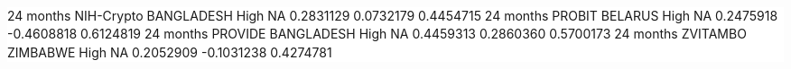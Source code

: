 24 months   NIH-Crypto       BANGLADESH                     High                 NA                 0.2831129    0.0732179   0.4454715
24 months   PROBIT           BELARUS                        High                 NA                 0.2475918   -0.4608818   0.6124819
24 months   PROVIDE          BANGLADESH                     High                 NA                 0.4459313    0.2860360   0.5700173
24 months   ZVITAMBO         ZIMBABWE                       High                 NA                 0.2052909   -0.1031238   0.4274781
